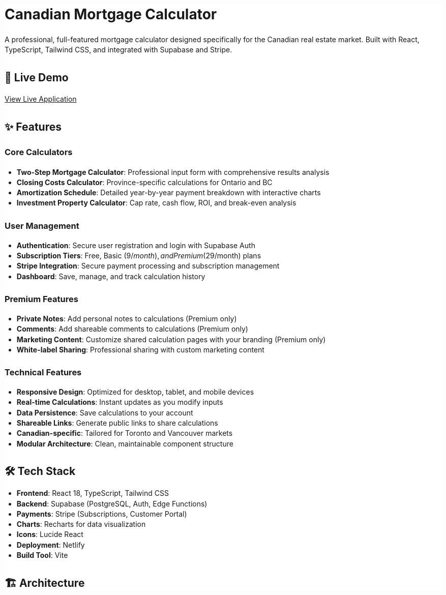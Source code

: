 # Canadian Mortgage Calculator

A professional, full-featured mortgage calculator designed specifically for the Canadian real estate market. Built with React, TypeScript, Tailwind CSS, and integrated with Supabase and Stripe.

## 🚀 Live Demo

[View Live Application](https://spiffy-crisp-18ad46.netlify.app)

## ✨ Features

### Core Calculators
- **Two-Step Mortgage Calculator**: Professional input form with comprehensive results analysis
- **Closing Costs Calculator**: Province-specific calculations for Ontario and BC
- **Amortization Schedule**: Detailed year-by-year payment breakdown with interactive charts
- **Investment Property Calculator**: Cap rate, cash flow, ROI, and break-even analysis

### User Management
- **Authentication**: Secure user registration and login with Supabase Auth
- **Subscription Tiers**: Free, Basic ($9/month), and Premium ($29/month) plans
- **Stripe Integration**: Secure payment processing and subscription management
- **Dashboard**: Save, manage, and track calculation history

### Premium Features
- **Private Notes**: Add personal notes to calculations (Premium only)
- **Comments**: Add shareable comments to calculations (Premium only)
- **Marketing Content**: Customize shared calculation pages with your branding (Premium only)
- **White-label Sharing**: Professional sharing with custom marketing content

### Technical Features
- **Responsive Design**: Optimized for desktop, tablet, and mobile devices
- **Real-time Calculations**: Instant updates as you modify inputs
- **Data Persistence**: Save calculations to your account
- **Shareable Links**: Generate public links to share calculations
- **Canadian-specific**: Tailored for Toronto and Vancouver markets
- **Modular Architecture**: Clean, maintainable component structure

## 🛠️ Tech Stack

- **Frontend**: React 18, TypeScript, Tailwind CSS
- **Backend**: Supabase (PostgreSQL, Auth, Edge Functions)
- **Payments**: Stripe (Subscriptions, Customer Portal)
- **Charts**: Recharts for data visualization
- **Icons**: Lucide React
- **Deployment**: Netlify
- **Build Tool**: Vite

## 🏗️ Architecture
